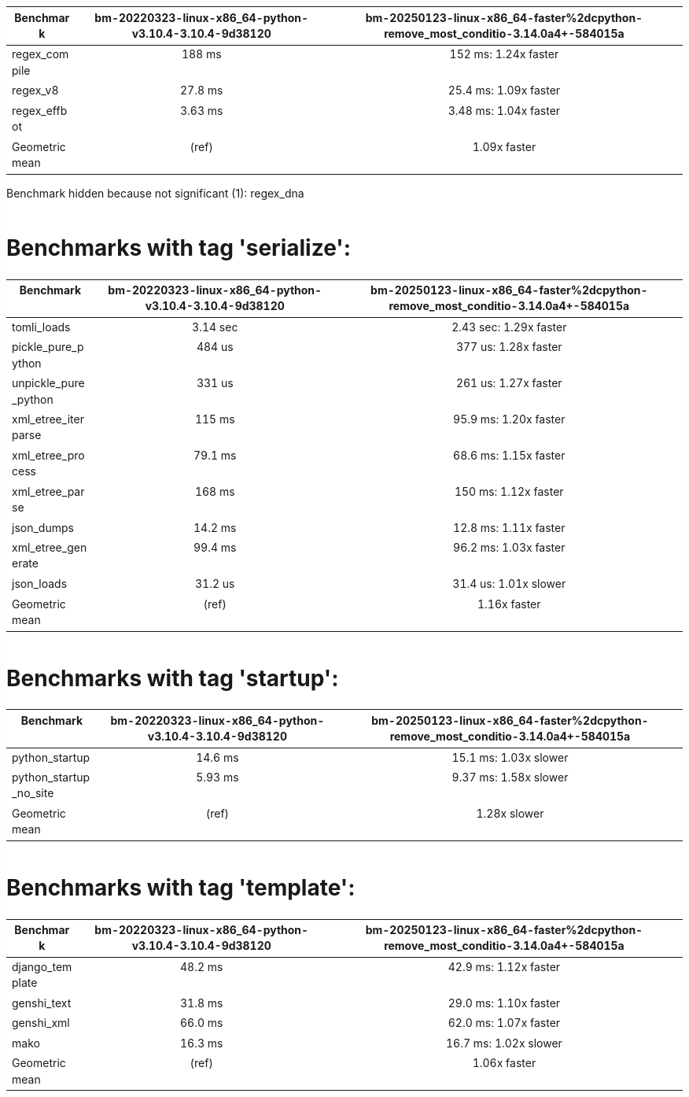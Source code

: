 | Benchmark      | bm-20220323-linux-x86_64-python-v3.10.4-3.10.4-9d38120 | bm-20250123-linux-x86_64-faster%2dcpython-remove_most_conditio-3.14.0a4+-584015a |
|----------------|:------------------------------------------------------:|:--------------------------------------------------------------------------------:|
| regex_compile  | 188 ms                                                 | 152 ms: 1.24x faster                                                             |
| regex_v8       | 27.8 ms                                                | 25.4 ms: 1.09x faster                                                            |
| regex_effbot   | 3.63 ms                                                | 3.48 ms: 1.04x faster                                                            |
| Geometric mean | (ref)                                                  | 1.09x faster                                                                     |

Benchmark hidden because not significant (1): regex_dna

Benchmarks with tag 'serialize':
================================

| Benchmark            | bm-20220323-linux-x86_64-python-v3.10.4-3.10.4-9d38120 | bm-20250123-linux-x86_64-faster%2dcpython-remove_most_conditio-3.14.0a4+-584015a |
|----------------------|:------------------------------------------------------:|:--------------------------------------------------------------------------------:|
| tomli_loads          | 3.14 sec                                               | 2.43 sec: 1.29x faster                                                           |
| pickle_pure_python   | 484 us                                                 | 377 us: 1.28x faster                                                             |
| unpickle_pure_python | 331 us                                                 | 261 us: 1.27x faster                                                             |
| xml_etree_iterparse  | 115 ms                                                 | 95.9 ms: 1.20x faster                                                            |
| xml_etree_process    | 79.1 ms                                                | 68.6 ms: 1.15x faster                                                            |
| xml_etree_parse      | 168 ms                                                 | 150 ms: 1.12x faster                                                             |
| json_dumps           | 14.2 ms                                                | 12.8 ms: 1.11x faster                                                            |
| xml_etree_generate   | 99.4 ms                                                | 96.2 ms: 1.03x faster                                                            |
| json_loads           | 31.2 us                                                | 31.4 us: 1.01x slower                                                            |
| Geometric mean       | (ref)                                                  | 1.16x faster                                                                     |

Benchmarks with tag 'startup':
==============================

| Benchmark              | bm-20220323-linux-x86_64-python-v3.10.4-3.10.4-9d38120 | bm-20250123-linux-x86_64-faster%2dcpython-remove_most_conditio-3.14.0a4+-584015a |
|------------------------|:------------------------------------------------------:|:--------------------------------------------------------------------------------:|
| python_startup         | 14.6 ms                                                | 15.1 ms: 1.03x slower                                                            |
| python_startup_no_site | 5.93 ms                                                | 9.37 ms: 1.58x slower                                                            |
| Geometric mean         | (ref)                                                  | 1.28x slower                                                                     |

Benchmarks with tag 'template':
===============================

| Benchmark       | bm-20220323-linux-x86_64-python-v3.10.4-3.10.4-9d38120 | bm-20250123-linux-x86_64-faster%2dcpython-remove_most_conditio-3.14.0a4+-584015a |
|-----------------|:------------------------------------------------------:|:--------------------------------------------------------------------------------:|
| django_template | 48.2 ms                                                | 42.9 ms: 1.12x faster                                                            |
| genshi_text     | 31.8 ms                                                | 29.0 ms: 1.10x faster                                                            |
| genshi_xml      | 66.0 ms                                                | 62.0 ms: 1.07x faster                                                            |
| mako            | 16.3 ms                                                | 16.7 ms: 1.02x slower                                                            |
| Geometric mean  | (ref)                                                  | 1.06x faster                                                                     |
